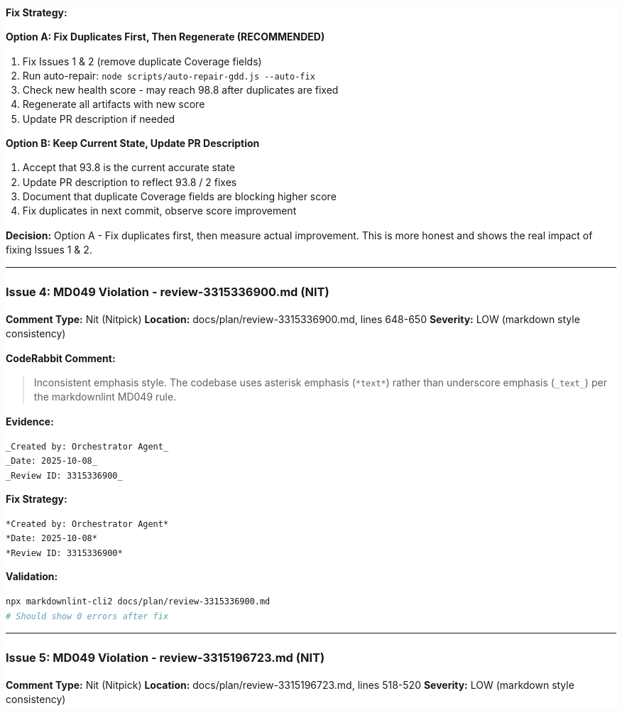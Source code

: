 **Fix Strategy:**

**Option A: Fix Duplicates First, Then Regenerate (RECOMMENDED)**
1. Fix Issues 1 & 2 (remove duplicate Coverage fields)
2. Run auto-repair: `node scripts/auto-repair-gdd.js --auto-fix`
3. Check new health score - may reach 98.8 after duplicates are fixed
4. Regenerate all artifacts with new score
5. Update PR description if needed

**Option B: Keep Current State, Update PR Description**
1. Accept that 93.8 is the current accurate state
2. Update PR description to reflect 93.8 / 2 fixes
3. Document that duplicate Coverage fields are blocking higher score
4. Fix duplicates in next commit, observe score improvement

**Decision:** Option A - Fix duplicates first, then measure actual improvement. This is more honest and shows the real impact of fixing Issues 1 & 2.

---

### Issue 4: MD049 Violation - review-3315336900.md (NIT)

**Comment Type:** Nit (Nitpick)
**Location:** docs/plan/review-3315336900.md, lines 648-650
**Severity:** LOW (markdown style consistency)

**CodeRabbit Comment:**
> Inconsistent emphasis style. The codebase uses asterisk emphasis (`*text*`) rather than underscore emphasis (`_text_`) per the markdownlint MD049 rule.

**Evidence:**
```markdown
_Created by: Orchestrator Agent_
_Date: 2025-10-08_
_Review ID: 3315336900_
```

**Fix Strategy:**
```markdown
*Created by: Orchestrator Agent*
*Date: 2025-10-08*
*Review ID: 3315336900*
```

**Validation:**
```bash
npx markdownlint-cli2 docs/plan/review-3315336900.md
# Should show 0 errors after fix
```

---

### Issue 5: MD049 Violation - review-3315196723.md (NIT)

**Comment Type:** Nit (Nitpick)
**Location:** docs/plan/review-3315196723.md, lines 518-520
**Severity:** LOW (markdown style consistency)

